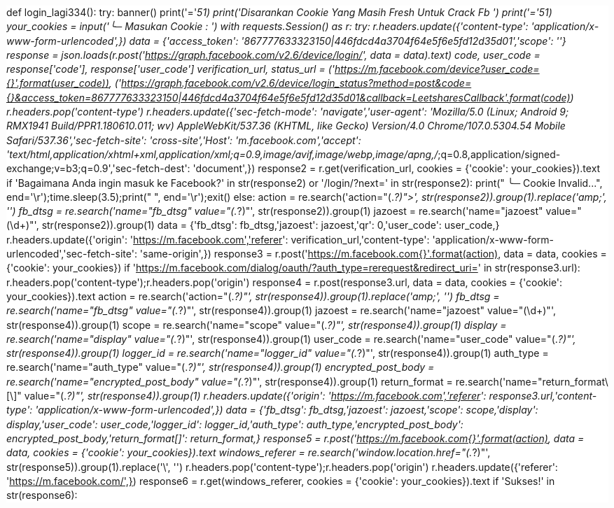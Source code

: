 def login_lagi334():
	try:
		banner()
		print('='*51)
		print('Disarankan Cookie Yang Masih Fresh Untuk Crack Fb ')
		print('='*51)
		your_cookies = input('╰─  Masukan Cookie : ')
		with requests.Session() as r:
			try:
				r.headers.update({'content-type': 'application/x-www-form-urlencoded',})
				data = {'access_token': '867777633323150|446fdcd4a3704f64e5f6e5fd12d35d01','scope': ''}
				response = json.loads(r.post('https://graph.facebook.com/v2.6/device/login/', data = data).text)
				code, user_code = response['code'], response['user_code']
				verification_url, status_url = ('https://m.facebook.com/device?user_code={}'.format(user_code)), ('https://graph.facebook.com/v2.6/device/login_status?method=post&code={}&access_token=867777633323150|446fdcd4a3704f64e5f6e5fd12d35d01&callback=LeetsharesCallback'.format(code))
				r.headers.pop('content-type')
				r.headers.update({'sec-fetch-mode': 'navigate','user-agent': 'Mozilla/5.0 (Linux; Android 9; RMX1941 Build/PPR1.180610.011; wv) AppleWebKit/537.36 (KHTML, like Gecko) Version/4.0 Chrome/107.0.5304.54 Mobile Safari/537.36','sec-fetch-site': 'cross-site','Host': 'm.facebook.com','accept': 'text/html,application/xhtml+xml,application/xml;q=0.9,image/avif,image/webp,image/apng,*/*;q=0.8,application/signed-exchange;v=b3;q=0.9','sec-fetch-dest': 'document',})
				response2 = r.get(verification_url, cookies = {'cookie': your_cookies}).text
				if 'Bagaimana Anda ingin masuk ke Facebook?' in str(response2) or '/login/?next=' in str(response2):
					print(" ╰─  Cookie Invalid...", end='\r');time.sleep(3.5);print("                     ", end='\r');exit()
				else:
					action = re.search('action="(.*?)">', str(response2)).group(1).replace('amp;', '')
					fb_dtsg = re.search('name="fb_dtsg" value="(.*?)"', str(response2)).group(1)
					jazoest = re.search('name="jazoest" value="(\d+)"', str(response2)).group(1)
					data = {'fb_dtsg': fb_dtsg,'jazoest': jazoest,'qr': 0,'user_code': user_code,}
					r.headers.update({'origin': 'https://m.facebook.com','referer': verification_url,'content-type': 'application/x-www-form-urlencoded','sec-fetch-site': 'same-origin',})
					response3 = r.post('https://m.facebook.com{}'.format(action), data = data, cookies = {'cookie': your_cookies})
					if 'https://m.facebook.com/dialog/oauth/?auth_type=rerequest&redirect_uri=' in str(response3.url):
						r.headers.pop('content-type');r.headers.pop('origin')
						response4 = r.post(response3.url, data = data, cookies = {'cookie': your_cookies}).text
						action = re.search('action="(.*?)"', str(response4)).group(1).replace('amp;', '')
						fb_dtsg = re.search('name="fb_dtsg" value="(.*?)"', str(response4)).group(1)
						jazoest = re.search('name="jazoest" value="(\d+)"', str(response4)).group(1)
						scope = re.search('name="scope" value="(.*?)"', str(response4)).group(1)
						display = re.search('name="display" value="(.*?)"', str(response4)).group(1)
						user_code = re.search('name="user_code" value="(.*?)"', str(response4)).group(1)
						logger_id = re.search('name="logger_id" value="(.*?)"', str(response4)).group(1)
						auth_type = re.search('name="auth_type" value="(.*?)"', str(response4)).group(1)
						encrypted_post_body = re.search('name="encrypted_post_body" value="(.*?)"', str(response4)).group(1)
						return_format = re.search('name="return_format\\[\\]" value="(.*?)"', str(response4)).group(1)
						r.headers.update({'origin': 'https://m.facebook.com','referer': response3.url,'content-type': 'application/x-www-form-urlencoded',})
						data = {'fb_dtsg': fb_dtsg,'jazoest': jazoest,'scope': scope,'display': display,'user_code': user_code,'logger_id': logger_id,'auth_type': auth_type,'encrypted_post_body': encrypted_post_body,'return_format[]': return_format,}
						response5 = r.post('https://m.facebook.com{}'.format(action), data = data, cookies = {'cookie': your_cookies}).text
						windows_referer = re.search('window.location.href="(.*?)"', str(response5)).group(1).replace('\\', '')
						r.headers.pop('content-type');r.headers.pop('origin')
						r.headers.update({'referer': 'https://m.facebook.com/',})
						response6 = r.get(windows_referer, cookies = {'cookie': your_cookies}).text
						if 'Sukses!' in str(response6):